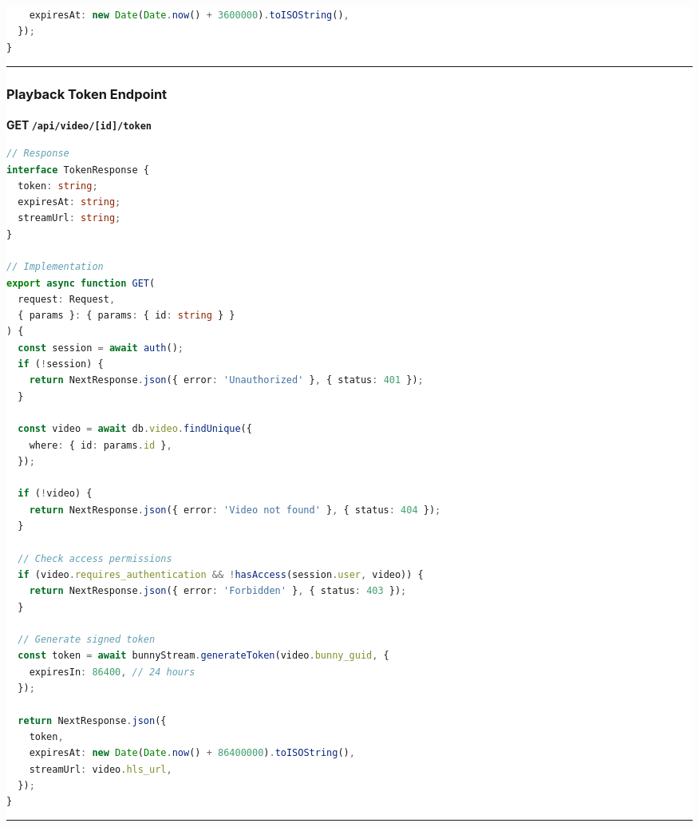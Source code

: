 ```typescript
    expiresAt: new Date(Date.now() + 3600000).toISOString(),
  });
}
```

---

### Playback Token Endpoint

**GET `/api/video/[id]/token`**

```typescript
// Response
interface TokenResponse {
  token: string;
  expiresAt: string;
  streamUrl: string;
}

// Implementation
export async function GET(
  request: Request,
  { params }: { params: { id: string } }
) {
  const session = await auth();
  if (!session) {
    return NextResponse.json({ error: 'Unauthorized' }, { status: 401 });
  }

  const video = await db.video.findUnique({
    where: { id: params.id },
  });

  if (!video) {
    return NextResponse.json({ error: 'Video not found' }, { status: 404 });
  }

  // Check access permissions
  if (video.requires_authentication && !hasAccess(session.user, video)) {
    return NextResponse.json({ error: 'Forbidden' }, { status: 403 });
  }

  // Generate signed token
  const token = await bunnyStream.generateToken(video.bunny_guid, {
    expiresIn: 86400, // 24 hours
  });

  return NextResponse.json({
    token,
    expiresAt: new Date(Date.now() + 86400000).toISOString(),
    streamUrl: video.hls_url,
  });
}
```

---